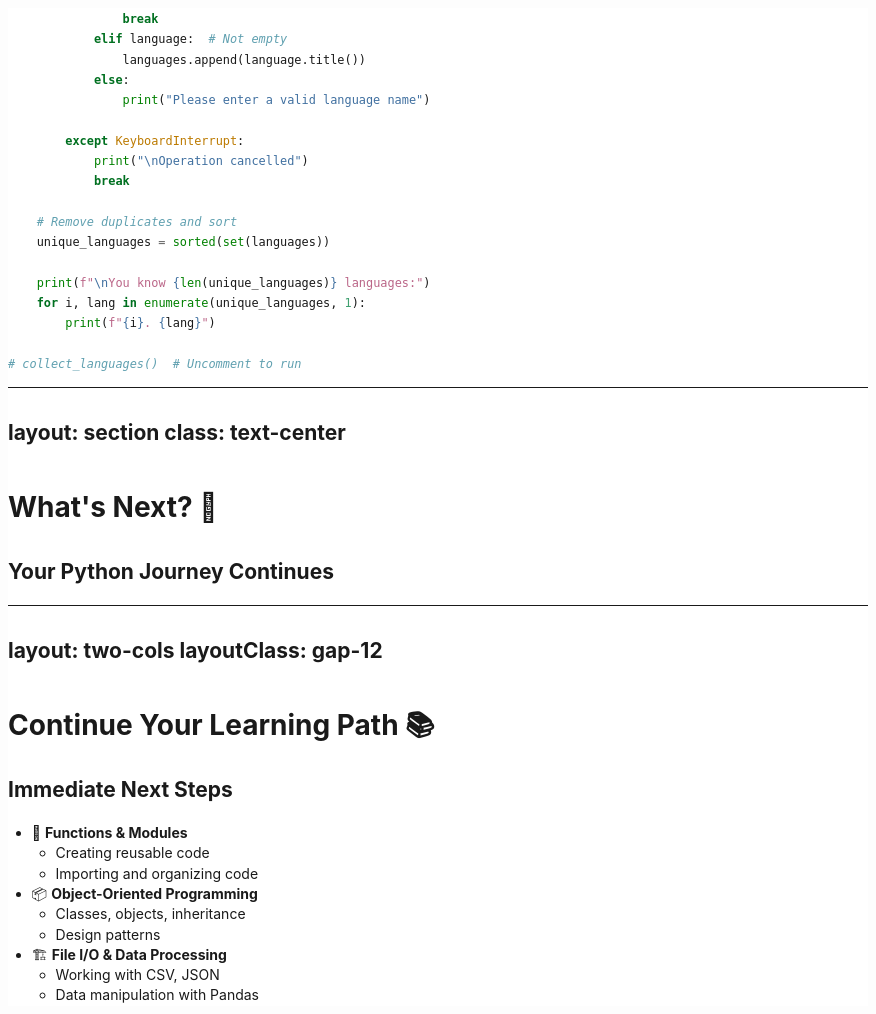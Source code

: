 ```python {monaco}
                break
            elif language:  # Not empty
                languages.append(language.title())
            else:
                print("Please enter a valid language name")
                
        except KeyboardInterrupt:
            print("\nOperation cancelled")
            break
    
    # Remove duplicates and sort
    unique_languages = sorted(set(languages))
    
    print(f"\nYou know {len(unique_languages)} languages:")
    for i, lang in enumerate(unique_languages, 1):
        print(f"{i}. {lang}")

# collect_languages()  # Uncomment to run
```

</div>
</div>



---
layout: section
class: text-center
---

# What's Next? 🌟
## Your Python Journey Continues



---
layout: two-cols
layoutClass: gap-12
---

# Continue Your Learning Path 📚

<div class="text-sm">

## **Immediate Next Steps**
- 🔧 **Functions & Modules**
  - Creating reusable code
  - Importing and organizing code
- 📦 **Object-Oriented Programming**
  - Classes, objects, inheritance
  - Design patterns
- 🏗️ **File I/O & Data Processing**
  - Working with CSV, JSON
  - Data manipulation with Pandas
